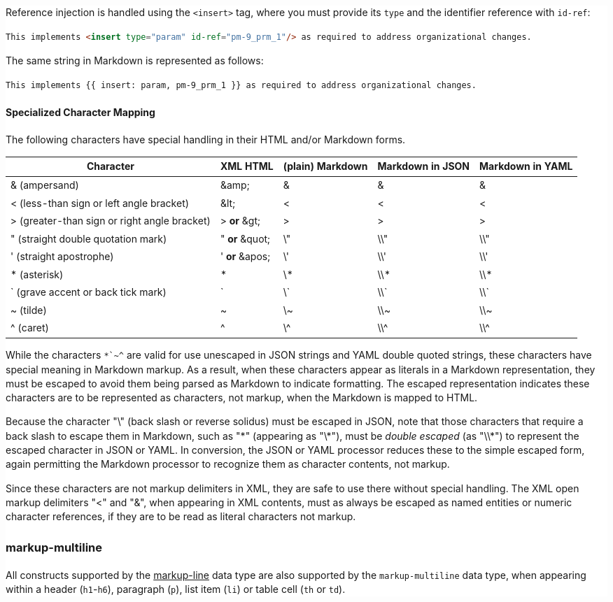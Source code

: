 Reference injection is handled using the <code>&lt;insert&gt;</code> tag, where you must provide its <code>type</code> and the identifier reference with <code>id-ref</code>:

```html
This implements <insert type="param" id-ref="pm-9_prm_1"/> as required to address organizational changes.
```

The same string in Markdown is represented as follows:

```markdown
This implements {{ insert: param, pm-9_prm_1 }} as required to address organizational changes.
```

#### Specialized Character Mapping

The following characters have special handling in their HTML and/or Markdown forms.

| Character                                      | XML HTML                             | (plain) Markdown | Markdown in JSON | Markdown in YAML |
| ---                                            | ---                                  | ---              | ---              | ---              |
| &amp; (ampersand)                              | &amp;amp;                            | &amp;            | &amp;            | &amp;            |
| &lt; (less-than sign or left angle bracket)    | &amp;lt;                             | &lt;             | &lt;             | &lt;             |
| &gt; (greater-than sign or right angle bracket) | &gt; **or** &amp;gt;                 | &gt;             | &gt;             | &gt;             |
| &#34; (straight double quotation mark)         | &#34; **or** &amp;quot;              | \\&#34;          |  \\\\&#34;       | \\\\&#34;        |
| &#39; (straight apostrophe)                    | &#39; **or** &amp;apos;              | \\&#39;          | \\\\&#39;        | \\\\&#39;        |
| \* (asterisk)                                  | \*                                   | \\\*             | \\\\\*           | \\\\\*           |
| &#96; (grave accent or back tick mark)         | &#96;                                | \\&#96;          | \\\\&#96;        | \\\\&#96;        |
| ~ (tilde)                                      | ~                                    | \\~              | \\\\~            | \\\\~            |
| ^ (caret)                                      | ^                                    | \\^              | \\\\^            | \\\\^            |

While the characters ``*`~^`` are valid for use unescaped in JSON strings and YAML double quoted strings, these characters have special meaning in Markdown markup. As a result, when these characters appear as literals in a Markdown representation, they must be escaped to avoid them being parsed as Markdown to indicate formatting. The escaped representation indicates these characters are to be represented as characters, not markup, when the Markdown is mapped to HTML.

Because the character "\\" (back slash or reverse solidus) must be escaped in JSON, note that those characters that require a back slash to escape them in Markdown, such as "\*" (appearing as "\\\*"), must be *double escaped* (as "\\\\\*") to represent the escaped character in JSON or YAML. In conversion, the JSON or YAML processor reduces these to the simple escaped form, again permitting the Markdown processor to recognize them as character contents, not markup.

Since these characters are not markup delimiters in XML, they are safe to use there without special handling. The XML open markup delimiters "&lt;" and "&amp;", when appearing in XML contents, must as always be escaped as named entities or numeric character references, if they are to be read as literal characters not markup.

### markup-multiline

All constructs supported by the [markup-line](#markup-line) data type are also supported by the `markup-multiline` data type, when appearing within a header (`h1`-`h6`), paragraph (`p`), list item (`li`) or table cell (`th` or `td`).
